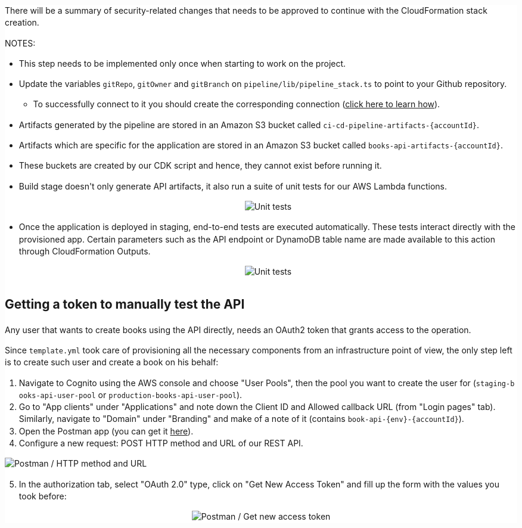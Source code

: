   There will be a summary of security-related changes that needs to be approved to continue with the CloudFormation stack creation.

NOTES:

* This step needs to be implemented only once when starting to work on the project.
* Update the variables `gitRepo`, `gitOwner` and `gitBranch` on `pipeline/lib/pipeline_stack.ts` to point to your Github repository.
  * To successfully connect to it you should create the corresponding connection ([click here to learn how](https://docs.aws.amazon.com/codepipeline/latest/userguide/connections-github.html)).
* Artifacts generated by the pipeline are stored in an Amazon S3 bucket called `ci-cd-pipeline-artifacts-{accountId}`.
* Artifacts which are specific for the application are stored in an Amazon S3 bucket called `books-api-artifacts-{accountId}`.
* These buckets are created by our CDK script and hence, they cannot exist before running it.
* Build stage doesn't only generate API artifacts, it also run a suite of unit tests for our AWS Lambda functions.

  <p align="center">
    <img src="images/unit_tests.png" width="500" alt="Unit tests" />
  </p>

* Once the application is deployed in staging, end-to-end tests are executed automatically. These tests interact directly with the provisioned app. Certain parameters such as the API endpoint or DynamoDB table name are made available to this action through CloudFormation Outputs.

  <p align="center">
    <img src="images/e2e_tests.png" width="500" alt="Unit tests" />
  </p>

## Getting a token to manually test the API

Any user that wants to create books using the API directly, needs an OAuth2 token that grants access to the operation.

Since `template.yml` took care of provisioning all the necessary components from an infrastructure point of view, the only step left is to create such user and create a book on his behalf:

1. Navigate to Cognito using the AWS console and choose "User Pools", then the pool you want to create the user for (`staging-books-api-user-pool` or `production-books-api-user-pool`).
2. Go to "App clients" under "Applications" and note down the Client ID and Allowed callback URL (from "Login pages" tab). Similarly, navigate to "Domain" under "Branding" and make of a note of it (contains `book-api-{env}-{accountId}`).
3. Open the Postman app (you can get it [here](https://www.postman.com/)).
4. Configure a new request: POST HTTP method and URL of our REST API.

  ![Postman / HTTP method and URL](images/postman1.png)

5. In the authorization tab, select "OAuth 2.0" type, click on "Get New Access Token" and fill up the form with the values you took before:
  
  <p align="center">
    <img src="images/postman2.png" width="400" alt="Postman / Get new access token" />
  </p>
